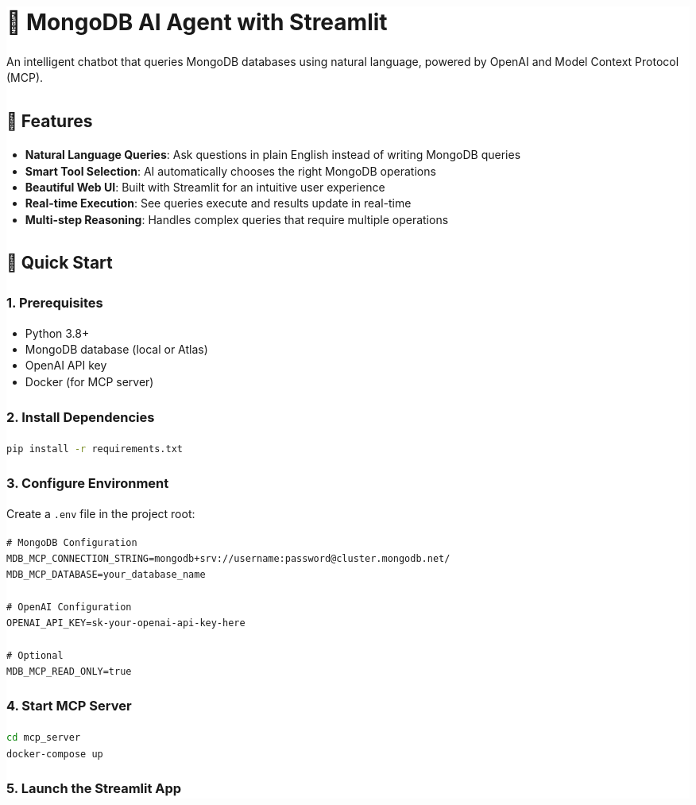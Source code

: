 # 🤖 MongoDB AI Agent with Streamlit

An intelligent chatbot that queries MongoDB databases using natural language, powered by OpenAI and Model Context Protocol (MCP).

## 🌟 Features

- **Natural Language Queries**: Ask questions in plain English instead of writing MongoDB queries
- **Smart Tool Selection**: AI automatically chooses the right MongoDB operations
- **Beautiful Web UI**: Built with Streamlit for an intuitive user experience
- **Real-time Execution**: See queries execute and results update in real-time
- **Multi-step Reasoning**: Handles complex queries that require multiple operations

## 🚀 Quick Start

### 1. Prerequisites

- Python 3.8+
- MongoDB database (local or Atlas)
- OpenAI API key
- Docker (for MCP server)

### 2. Install Dependencies

```bash
pip install -r requirements.txt
```

### 3. Configure Environment

Create a `.env` file in the project root:

```env
# MongoDB Configuration
MDB_MCP_CONNECTION_STRING=mongodb+srv://username:password@cluster.mongodb.net/
MDB_MCP_DATABASE=your_database_name

# OpenAI Configuration
OPENAI_API_KEY=sk-your-openai-api-key-here

# Optional
MDB_MCP_READ_ONLY=true
```

### 4. Start MCP Server

```bash
cd mcp_server
docker-compose up
```

### 5. Launch the Streamlit App
